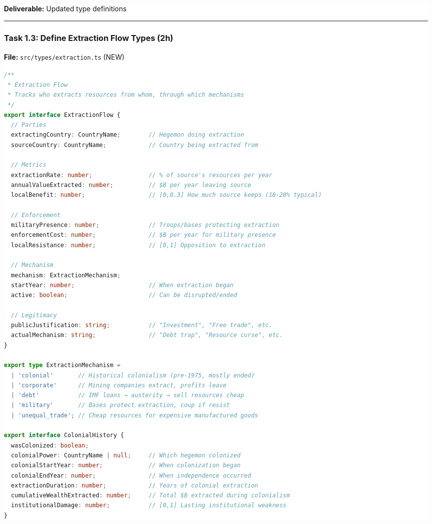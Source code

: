 **Deliverable:** Updated type definitions

---

### **Task 1.3: Define Extraction Flow Types (2h)**

**File:** `src/types/extraction.ts` (NEW)

```typescript
/**
 * Extraction Flow
 * Tracks who extracts resources from whom, through which mechanisms
 */
export interface ExtractionFlow {
  // Parties
  extractingCountry: CountryName;        // Hegemon doing extraction
  sourceCountry: CountryName;            // Country being extracted from

  // Metrics
  extractionRate: number;                // % of source's resources per year
  annualValueExtracted: number;          // $B per year leaving source
  localBenefit: number;                  // [0,0.3] How much source keeps (10-20% typical)

  // Enforcement
  militaryPresence: number;              // Troops/bases protecting extraction
  enforcementCost: number;               // $B per year for military presence
  localResistance: number;               // [0,1] Opposition to extraction

  // Mechanism
  mechanism: ExtractionMechanism;
  startYear: number;                     // When extraction began
  active: boolean;                       // Can be disrupted/ended

  // Legitimacy
  publicJustification: string;           // "Investment", "Free trade", etc.
  actualMechanism: string;               // "Debt trap", "Resource curse", etc.
}

export type ExtractionMechanism =
  | 'colonial'       // Historical colonialism (pre-1975, mostly ended)
  | 'corporate'      // Mining companies extract, profits leave
  | 'debt'           // IMF loans → austerity → sell resources cheap
  | 'military'       // Bases protect extraction, coup if resist
  | 'unequal_trade'; // Cheap resources for expensive manufactured goods

export interface ColonialHistory {
  wasColonized: boolean;
  colonialPower: CountryName | null;     // Which hegemon colonized
  colonialStartYear: number;             // When colonization began
  colonialEndYear: number;               // When independence occurred
  extractionDuration: number;            // Years of colonial extraction
  cumulativeWealthExtracted: number;     // Total $B extracted during colonialism
  institutionalDamage: number;           // [0,1] Lasting institutional weakness
}
```
